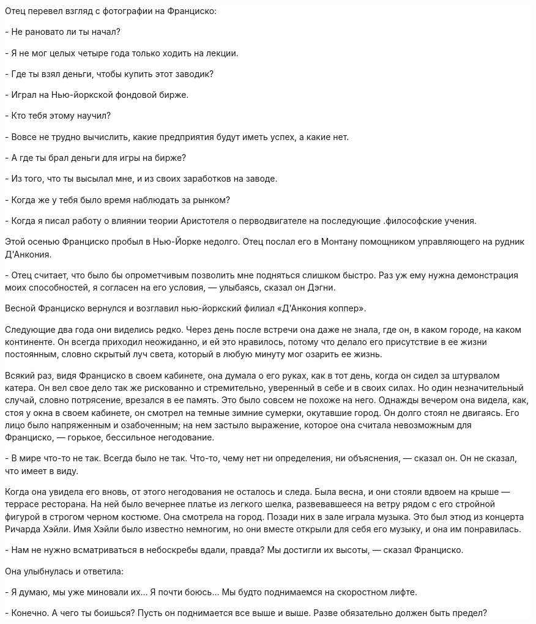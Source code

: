 Отец перевел взгляд с фотографии на Франциско:

\- Не рановато ли ты начал?

\- Я не мог целых четыре года только ходить на лекции.

\- Где ты взял деньги, чтобы купить этот заводик?

\- Играл на Нью-йоркской фондовой бирже.

\- Кто тебя этому научил?

\- Вовсе не трудно вычислить, какие предприятия будут иметь успех, а какие нет.

\- А где ты брал деньги для игры на бирже?

\- Из того, что ты высылал мне, и из своих заработков на заводе.

\- Когда же у тебя было время наблюдать за рынком?

\- Когда я писал работу о влиянии теории Аристотеля о перводвигателе на последующие .философские учения.

Этой осенью Франциско пробыл в Нью-Йорке недолго. Отец послал его в Монтану помощником управляющего на рудник Д'Анкония.

\- Отец считает, что было бы опрометчивым позволить мне подняться слишком быстро. Раз уж ему нужна демонстрация моих способностей, я согласен на его условия, — улыбаясь, сказал он Дэгни.

Весной Франциско вернулся и возглавил нью-йоркский филиал «Д'Анкония коппер».

Следующие два года они виделись редко. Через день после встречи она даже не знала, где он, в каком городе, на каком континенте. Он всегда приходил неожиданно, и ей это нравилось, потому что делало его присутствие в ее жизни постоянным, словно скрытый луч света, который в любую минуту мог озарить ее жизнь.

Всякий раз, видя Франциско в своем кабинете, она думала о его руках, как в тот день, когда он сидел за штурвалом катера. Он вел свое дело так же рискованно и стремительно, уверенный в себе и в своих силах. Но один незначительный случай, словно потрясение, врезался в ее память. Это было совсем не похоже на него. Однажды вечером она видела, как, стоя у окна в своем кабинете, он смотрел на темные зимние сумерки, окутавшие город. Он долго стоял не двигаясь. Его лицо было напряженным и озабоченным; на нем застыло выражение, которое она считала невозможным для Франциско, — горькое, бессильное негодование.

\- В мире что-то не так. Всегда было не так. Что-то, чему нет ни определения, ни объяснения, — сказал он. Он не сказал, что имеет в виду.

Когда она увидела его вновь, от этого негодования не осталось и следа. Была весна, и они стояли вдвоем на крыше — террасе ресторана. На ней было вечернее платье из легкого шелка, развевавшееся на ветру рядом с его стройной фигурой в строгом черном костюме. Она смотрела на город. Позади них в зале играла музыка. Это был этюд из концерта Ричарда Хэйли. Имя Хэйли было известно немногим, но они вместе открыли для себя его музыку, и она им понравилась.

\- Нам не нужно всматриваться в небоскребы вдали, правда? Мы достигли их высоты, — сказал Франциско.

Она улыбнулась и ответила:

\- Я думаю, мы уже миновали их… Я почти боюсь… Мы будто поднимаемся на скоростном лифте.

\- Конечно. А чего ты боишься? Пусть он поднимается все выше и выше. Разве обязательно должен быть предел?
